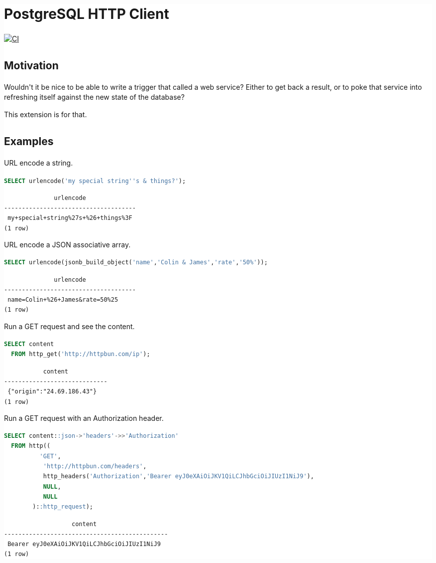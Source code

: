 # PostgreSQL HTTP Client

[![CI](https://github.com/pramsey/pgsql-http/workflows/CI/badge.svg)](https://github.com/pramsey/pgsql-http/actions)

## Motivation

Wouldn't it be nice to be able to write a trigger that called a web service? Either to get back a result, or to poke that service into refreshing itself against the new state of the database?

This extension is for that.

## Examples

URL encode a string.

```sql
SELECT urlencode('my special string''s & things?');
```
```
              urlencode
-------------------------------------
 my+special+string%27s+%26+things%3F
(1 row)
```

URL encode a JSON associative array.

```sql
SELECT urlencode(jsonb_build_object('name','Colin & James','rate','50%'));
```
```
              urlencode
-------------------------------------
 name=Colin+%26+James&rate=50%25
(1 row)
```

Run a GET request and see the content.

```sql
SELECT content
  FROM http_get('http://httpbun.com/ip');
```
```
           content
-----------------------------
 {"origin":"24.69.186.43"}
(1 row)
```

Run a GET request with an Authorization header.

```sql
SELECT content::json->'headers'->>'Authorization'
  FROM http((
          'GET',
           'http://httpbun.com/headers',
           http_headers('Authorization','Bearer eyJ0eXAiOiJKV1QiLCJhbGciOiJIUzI1NiJ9'),
           NULL,
           NULL
        )::http_request);
```
```
                   content
----------------------------------------------
 Bearer eyJ0eXAiOiJKV1QiLCJhbGciOiJIUzI1NiJ9
(1 row)
```